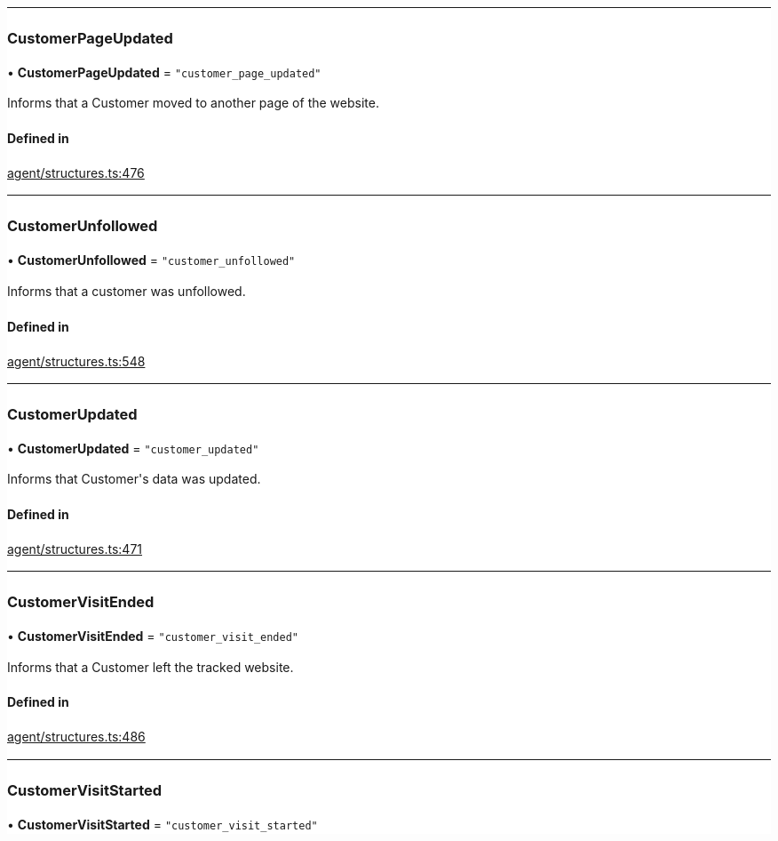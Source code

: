 ___

### CustomerPageUpdated

• **CustomerPageUpdated** = ``"customer_page_updated"``

Informs that a Customer moved to another page of the website.

#### Defined in

[agent/structures.ts:476](https://github.com/livechat/lc-sdk-js/blob/a3fdde0/src/agent/structures.ts#L476)

___

### CustomerUnfollowed

• **CustomerUnfollowed** = ``"customer_unfollowed"``

Informs that a customer was unfollowed.

#### Defined in

[agent/structures.ts:548](https://github.com/livechat/lc-sdk-js/blob/a3fdde0/src/agent/structures.ts#L548)

___

### CustomerUpdated

• **CustomerUpdated** = ``"customer_updated"``

Informs that Customer's data was updated.

#### Defined in

[agent/structures.ts:471](https://github.com/livechat/lc-sdk-js/blob/a3fdde0/src/agent/structures.ts#L471)

___

### CustomerVisitEnded

• **CustomerVisitEnded** = ``"customer_visit_ended"``

Informs that a Customer left the tracked website.

#### Defined in

[agent/structures.ts:486](https://github.com/livechat/lc-sdk-js/blob/a3fdde0/src/agent/structures.ts#L486)

___

### CustomerVisitStarted

• **CustomerVisitStarted** = ``"customer_visit_started"``
